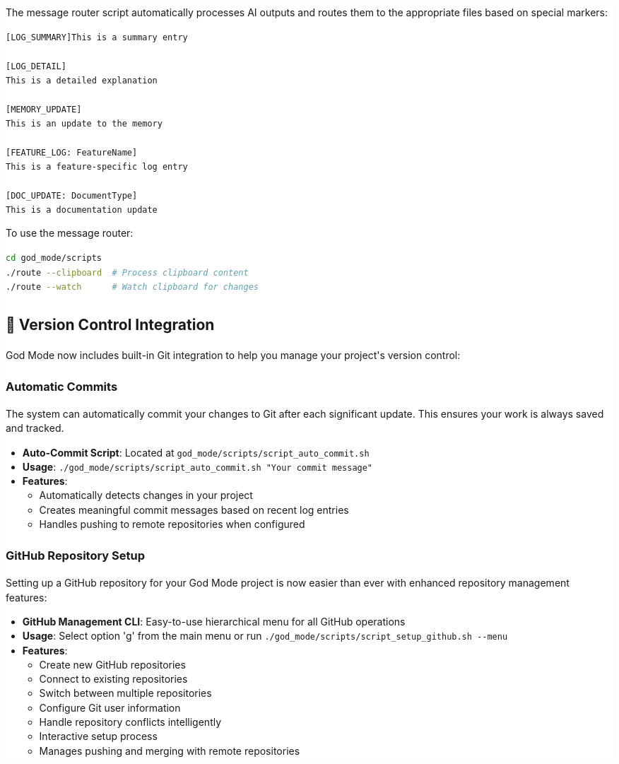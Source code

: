 The message router script automatically processes AI outputs and routes them to the appropriate files based on special markers:

```
[LOG_SUMMARY]This is a summary entry

[LOG_DETAIL]
This is a detailed explanation

[MEMORY_UPDATE]
This is an update to the memory

[FEATURE_LOG: FeatureName]
This is a feature-specific log entry

[DOC_UPDATE: DocumentType]
This is a documentation update
```

To use the message router:
```bash
cd god_mode/scripts
./route --clipboard  # Process clipboard content
./route --watch      # Watch clipboard for changes
```

## 🔄 Version Control Integration

God Mode now includes built-in Git integration to help you manage your project's version control:

### Automatic Commits

The system can automatically commit your changes to Git after each significant update. This ensures your work is always saved and tracked.

- **Auto-Commit Script**: Located at `god_mode/scripts/script_auto_commit.sh`
- **Usage**: `./god_mode/scripts/script_auto_commit.sh "Your commit message"`
- **Features**:
  - Automatically detects changes in your project
  - Creates meaningful commit messages based on recent log entries
  - Handles pushing to remote repositories when configured

### GitHub Repository Setup

Setting up a GitHub repository for your God Mode project is now easier than ever with enhanced repository management features:

- **GitHub Management CLI**: Easy-to-use hierarchical menu for all GitHub operations
- **Usage**: Select option 'g' from the main menu or run `./god_mode/scripts/script_setup_github.sh --menu`
- **Features**:
  - Create new GitHub repositories
  - Connect to existing repositories
  - Switch between multiple repositories
  - Configure Git user information
  - Handle repository conflicts intelligently
  - Interactive setup process
  - Manages pushing and merging with remote repositories
